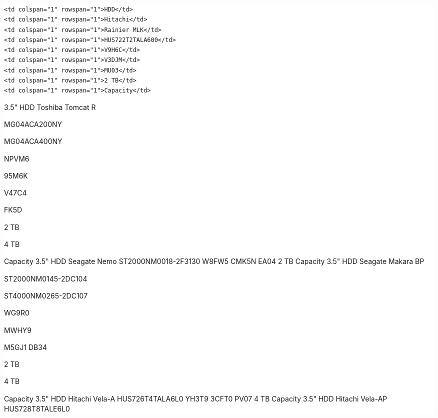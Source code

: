     <td colspan="1" rowspan="1">HDD</td>
    <td colspan="1" rowspan="1">Hitachi</td>
    <td colspan="1" rowspan="1">Rainier MLK</td>
    <td colspan="1" rowspan="1">HUS722T2TALA600</td>
    <td colspan="1" rowspan="1">V9H6C</td>
    <td colspan="1" rowspan="1">V3DJM</td>
    <td colspan="1" rowspan="1">MU03</td>
    <td colspan="1" rowspan="1">2 TB</td>
    <td colspan="1" rowspan="1">Capacity</td>
</tr>
<tr>
    <td colspan="1" rowspan="1">3.5"</td>
    <td colspan="1" rowspan="1">HDD</td>
    <td colspan="1" rowspan="1">Toshiba</td>
    <td colspan="1" rowspan="1">Tomcat R</td>
    <td colspan="1" rowspan="1"> <p>MG04ACA200NY</p> <p>MG04ACA400NY</p> </td>
    <td colspan="1" rowspan="1"> <p>NPVM6</p> <p>95M6K</p> </td>
    <td colspan="1" rowspan="1"> <p>V47C4</p>  </td>
    <td colspan="1" rowspan="1">FK5D</td>
    <td colspan="1" rowspan="1"> <p>2 TB</p> <p>4 TB</p> </td>
    <td colspan="1" rowspan="1">Capacity</td>
</tr>
<tr>
    <td colspan="1" rowspan="1">3.5"</td>
    <td colspan="1" rowspan="1">HDD</td>
    <td colspan="1" rowspan="1">Seagate</td>
    <td colspan="1" rowspan="1">Nemo</td>
    <td colspan="1" rowspan="1">ST2000NM0018-2F3130</td>
    <td colspan="1" rowspan="1">W8FW5</td>
    <td colspan="1" rowspan="1">CMK5N</td>
    <td colspan="1" rowspan="1">EA04</td>
    <td colspan="1" rowspan="1">2 TB</td>
    <td colspan="1" rowspan="1">Capacity</td>
</tr>
<tr>
    <td colspan="1" rowspan="1">3.5"</td>
    <td colspan="1" rowspan="1">HDD</td>
    <td colspan="1" rowspan="1">Seagate</td>
    <td colspan="1" rowspan="1">Makara BP</td>
    <td colspan="1" rowspan="1"> <p>ST2000NM0145-2DC104</p> <p>ST4000NM0265-2DC107</p> </td>
    <td colspan="1" rowspan="1"> <p>WG9R0</p> <p>MWHY9</p> </td>
    <td colspan="1" rowspan="1">M5GJ1</td>
    <td colspan="1" rowspan="1">DB34</td>
    <td colspan="1" rowspan="1"> <p>2 TB</p> <p>4 TB</p> </td>
    <td colspan="1" rowspan="1">Capacity</td>
</tr>
<tr>
    <td colspan="1" rowspan="1">3.5"</td>
    <td colspan="1" rowspan="1">HDD</td>
    <td colspan="1" rowspan="1">Hitachi</td>
    <td colspan="1" rowspan="1">Vela-A</td>
    <td colspan="1" rowspan="1">HUS726T4TALA6L0</td>
    <td colspan="1" rowspan="1">YH3T9</td>
    <td colspan="1" rowspan="1">3CFT0</td>
    <td colspan="1" rowspan="1">PV07</td>
    <td colspan="1" rowspan="1">4 TB</td>
    <td colspan="1" rowspan="1">Capacity</td>
</tr>
<tr>
    <td colspan="1" rowspan="1">3.5"</td>
    <td colspan="1" rowspan="1">HDD</td>
    <td colspan="1" rowspan="1">Hitachi</td>
    <td colspan="1" rowspan="1">Vela-AP</td>
    <td colspan="1" rowspan="1">HUS728T8TALE6L0</td>